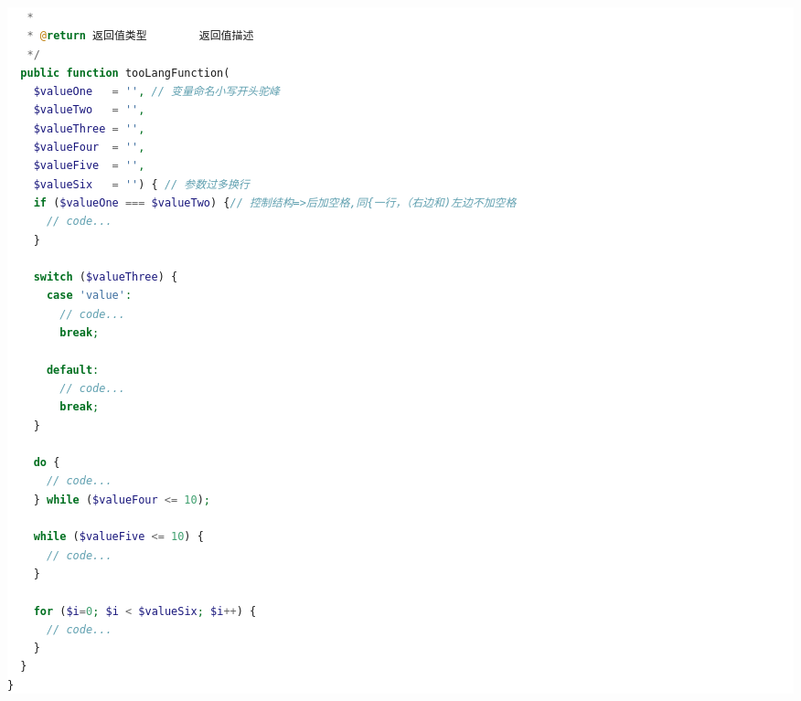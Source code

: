 ```php
   *
   * @return 返回值类型        返回值描述
   */
  public function tooLangFunction(
    $valueOne   = '', // 变量命名小写开头驼峰
    $valueTwo   = '',
    $valueThree = '',
    $valueFour  = '',
    $valueFive  = '',
    $valueSix   = '') { // 参数过多换行
    if ($valueOne === $valueTwo) {// 控制结构=>后加空格,同{一行，（右边和)左边不加空格
      // code...
    }

    switch ($valueThree) {
      case 'value':
        // code...
        break;

      default:
        // code...
        break;
    }

    do {
      // code...
    } while ($valueFour <= 10);

    while ($valueFive <= 10) {
      // code...
    }

    for ($i=0; $i < $valueSix; $i++) {
      // code...
    }
  }
}
```
